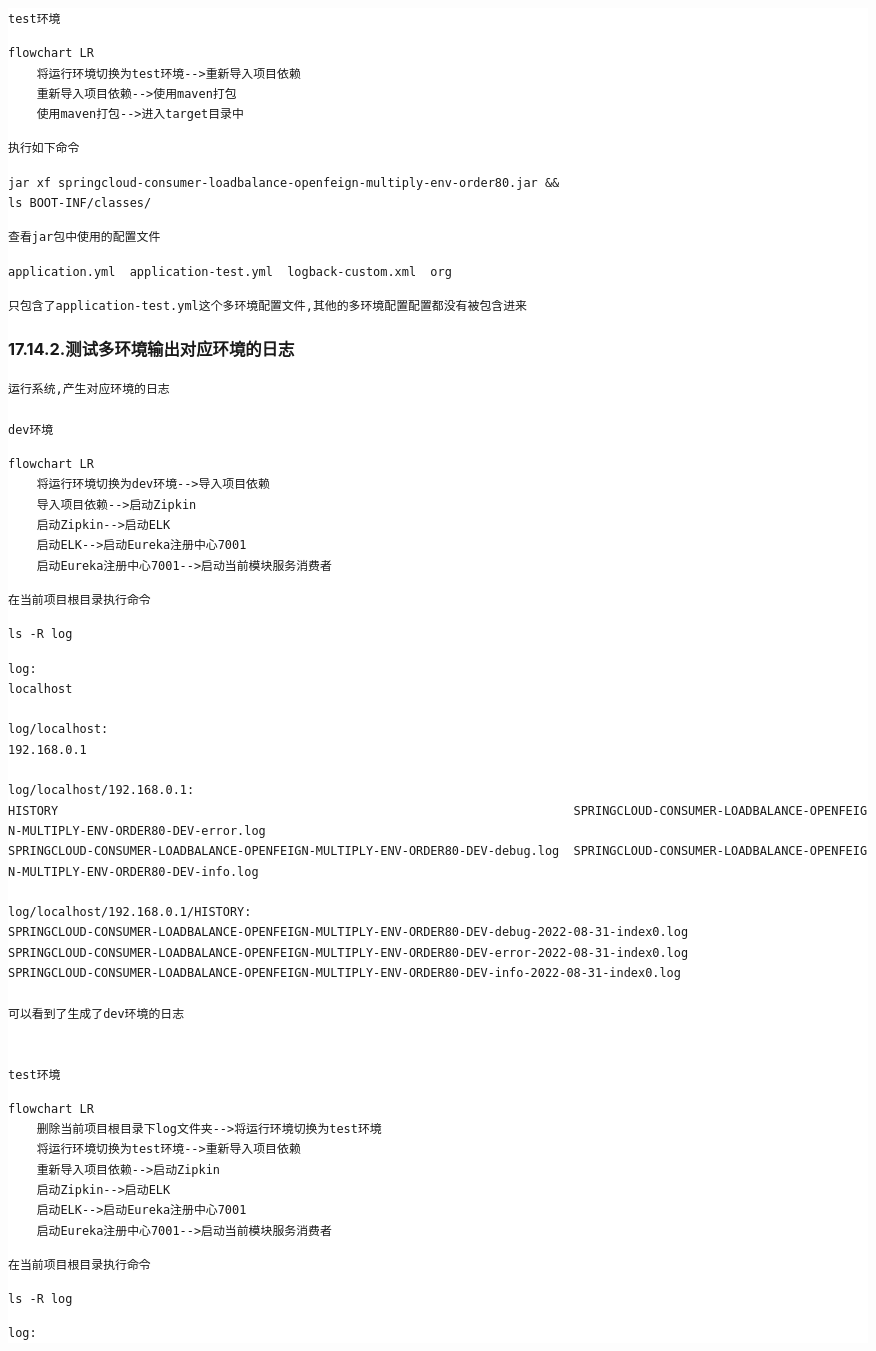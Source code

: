     test环境
```mermaid
flowchart LR
    将运行环境切换为test环境-->重新导入项目依赖
    重新导入项目依赖-->使用maven打包
    使用maven打包-->进入target目录中
```
    执行如下命令
```
jar xf springcloud-consumer-loadbalance-openfeign-multiply-env-order80.jar &&
ls BOOT-INF/classes/
```
    查看jar包中使用的配置文件
```
application.yml  application-test.yml  logback-custom.xml  org
```
    只包含了application-test.yml这个多环境配置文件,其他的多环境配置配置都没有被包含进来

### 17.14.2.测试多环境输出对应环境的日志
    运行系统,产生对应环境的日志

    dev环境
```mermaid
flowchart LR
    将运行环境切换为dev环境-->导入项目依赖
    导入项目依赖-->启动Zipkin
    启动Zipkin-->启动ELK
    启动ELK-->启动Eureka注册中心7001
    启动Eureka注册中心7001-->启动当前模块服务消费者
```
    在当前项目根目录执行命令
```
ls -R log
```
    log:
    localhost

    log/localhost:
    192.168.0.1

    log/localhost/192.168.0.1:
    HISTORY                                                                        SPRINGCLOUD-CONSUMER-LOADBALANCE-OPENFEIGN-MULTIPLY-ENV-ORDER80-DEV-error.log
    SPRINGCLOUD-CONSUMER-LOADBALANCE-OPENFEIGN-MULTIPLY-ENV-ORDER80-DEV-debug.log  SPRINGCLOUD-CONSUMER-LOADBALANCE-OPENFEIGN-MULTIPLY-ENV-ORDER80-DEV-info.log

    log/localhost/192.168.0.1/HISTORY:
    SPRINGCLOUD-CONSUMER-LOADBALANCE-OPENFEIGN-MULTIPLY-ENV-ORDER80-DEV-debug-2022-08-31-index0.log
    SPRINGCLOUD-CONSUMER-LOADBALANCE-OPENFEIGN-MULTIPLY-ENV-ORDER80-DEV-error-2022-08-31-index0.log
    SPRINGCLOUD-CONSUMER-LOADBALANCE-OPENFEIGN-MULTIPLY-ENV-ORDER80-DEV-info-2022-08-31-index0.log

    可以看到了生成了dev环境的日志


    test环境
```mermaid
flowchart LR
    删除当前项目根目录下log文件夹-->将运行环境切换为test环境
    将运行环境切换为test环境-->重新导入项目依赖
    重新导入项目依赖-->启动Zipkin
    启动Zipkin-->启动ELK
    启动ELK-->启动Eureka注册中心7001
    启动Eureka注册中心7001-->启动当前模块服务消费者
```
    在当前项目根目录执行命令
```
ls -R log
```
    log: